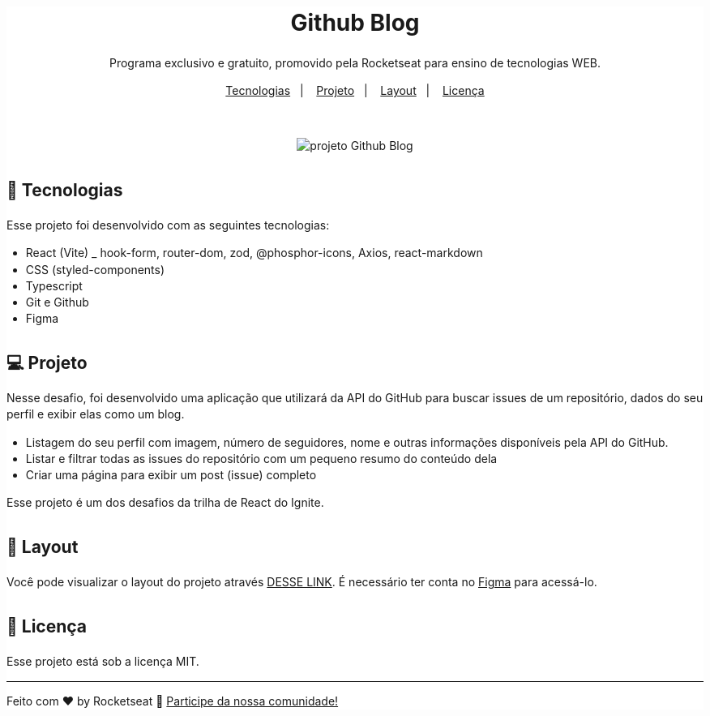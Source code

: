 <h1 align="center"> Github Blog </h1>

<p align="center">
Programa exclusivo e gratuito, promovido pela Rocketseat para ensino de tecnologias WEB. <br/>
</p>

<p align="center">
  <a href="#-tecnologias">Tecnologias</a>&nbsp;&nbsp;&nbsp;|&nbsp;&nbsp;&nbsp;
  <a href="#-projeto">Projeto</a>&nbsp;&nbsp;&nbsp;|&nbsp;&nbsp;&nbsp;
  <a href="#-layout">Layout</a>&nbsp;&nbsp;&nbsp;|&nbsp;&nbsp;&nbsp;
  <a href="#memo-licença">Licença</a>
</p>

<br>

<p align="center">
  <img alt="projeto Github Blog" src="" width="100%">
</p>

## 🚀 Tecnologias

Esse projeto foi desenvolvido com as seguintes tecnologias:

- React (Vite) _ hook-form, router-dom, zod, @phosphor-icons, Axios, react-markdown
- CSS (styled-components)
- Typescript
- Git e Github
- Figma

## 💻 Projeto

Nesse desafio, foi desenvolvido uma aplicação que utilizará da API do GitHub para buscar issues de um repositório, dados do seu perfil e exibir elas como um blog.

- Listagem do seu perfil com imagem, número de seguidores, nome e outras informações disponíveis pela API do GitHub.
- Listar e filtrar todas as issues do repositório com um pequeno resumo do conteúdo dela
- Criar uma página para exibir um post (issue) completo

Esse projeto é um dos desafios da trilha de React do Ignite.

## 🔖 Layout

Você pode visualizar o layout do projeto através [DESSE LINK](https://www.figma.com/community/file/1138814951106121051/github-blog). É necessário ter conta no [Figma](https://figma.com) para acessá-lo.

## :memo: Licença

Esse projeto está sob a licença MIT.

---

Feito com ♥ by Rocketseat :wave: [Participe da nossa comunidade!](https://discord.gg/rocketseat)

